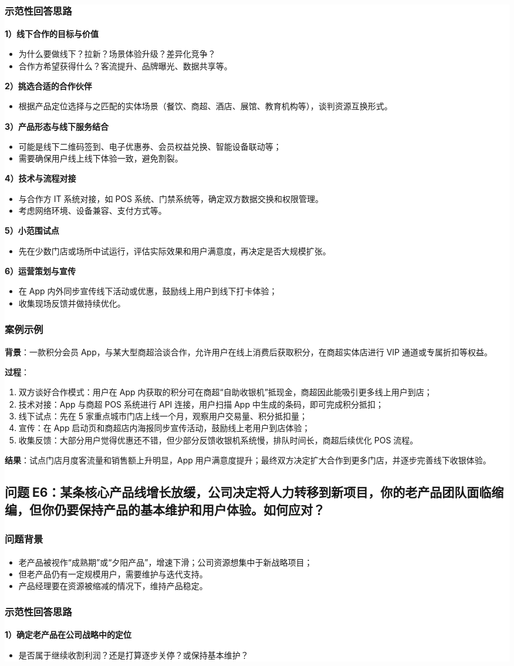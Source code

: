 ### 示范性回答思路

**1）线下合作的目标与价值**

*   为什么要做线下？拉新？场景体验升级？差异化竞争？
*   合作方希望获得什么？客流提升、品牌曝光、数据共享等。

**2）挑选合适的合作伙伴**

*   根据产品定位选择与之匹配的实体场景（餐饮、商超、酒店、展馆、教育机构等），谈判资源互换形式。

**3）产品形态与线下服务结合**

*   可能是线下二维码签到、电子优惠券、会员权益兑换、智能设备联动等；
*   需要确保用户线上线下体验一致，避免割裂。

**4）技术与流程对接**

*   与合作方 IT 系统对接，如 POS 系统、门禁系统等，确定双方数据交换和权限管理。
*   考虑网络环境、设备兼容、支付方式等。

**5）小范围试点**

*   先在少数门店或场所中试运行，评估实际效果和用户满意度，再决定是否大规模扩张。

**6）运营策划与宣传**

*   在 App 内外同步宣传线下活动或优惠，鼓励线上用户到线下打卡体验；
*   收集现场反馈并做持续优化。

### 案例示例

**背景**：一款积分会员 App，与某大型商超洽谈合作，允许用户在线上消费后获取积分，在商超实体店进行 VIP 通道或专属折扣等权益。

**过程**：

1.  双方谈好合作模式：用户在 App 内获取的积分可在商超“自助收银机”抵现金，商超因此能吸引更多线上用户到店；
2.  技术对接：App 与商超 POS 系统进行 API 连接，用户扫描 App 中生成的条码，即可完成积分抵扣；
3.  线下试点：先在 5 家重点城市门店上线一个月，观察用户交易量、积分抵扣量；
4.  宣传：在 App 启动页和商超店内海报同步宣传活动，鼓励线上老用户到店体验；
5.  收集反馈：大部分用户觉得优惠还不错，但少部分反馈收银机系统慢，排队时间长，商超后续优化 POS 流程。

**结果**：试点门店月度客流量和销售额上升明显，App 用户满意度提升；最终双方决定扩大合作到更多门店，并逐步完善线下收银体验。

## 问题 E6：某条核心产品线增长放缓，公司决定将人力转移到新项目，你的老产品团队面临缩编，但你仍要保持产品的基本维护和用户体验。如何应对？

### 问题背景

*   老产品被视作“成熟期”或“夕阳产品”，增速下滑；公司资源想集中于新战略项目；
*   但老产品仍有一定规模用户，需要维护与迭代支持。
*   产品经理要在资源被缩减的情况下，维持产品稳定。

### 示范性回答思路

**1）确定老产品在公司战略中的定位**

*   是否属于继续收割利润？还是打算逐步关停？或保持基本维护？
